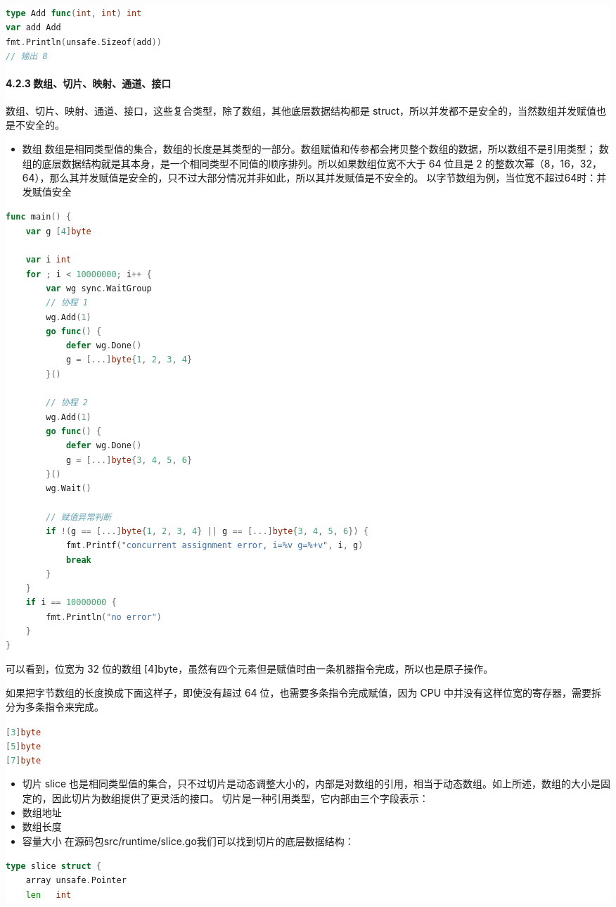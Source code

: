 ```go
type Add func(int, int) int
var add Add
fmt.Println(unsafe.Sizeof(add)) 
// 输出 8
```
#### 4.2.3 数组、切片、映射、通道、接口
数组、切片、映射、通道、接口，这些复合类型，除了数组，其他底层数据结构都是 struct，所以并发都不是安全的，当然数组并发赋值也是不安全的。
- 数组
数组是相同类型值的集合，数组的长度是其类型的一部分。数组赋值和传参都会拷贝整个数组的数据，所以数组不是引用类型；
数组的底层数据结构就是其本身，是一个相同类型不同值的顺序排列。所以如果数组位宽不大于 64 位且是 2 的整数次幂（8，16，32，64），那么其并发赋值是安全的，只不过大部分情况并非如此，所以其并发赋值是不安全的。
以字节数组为例，当位宽不超过64时：并发赋值安全
```go
func main() {
	var g [4]byte

	var i int
	for ; i < 10000000; i++ {
		var wg sync.WaitGroup
		// 协程 1
		wg.Add(1)
		go func() {
			defer wg.Done()
			g = [...]byte{1, 2, 3, 4}
		}()

		// 协程 2
		wg.Add(1)
		go func() {
			defer wg.Done()
			g = [...]byte{3, 4, 5, 6}
		}()
		wg.Wait()

		// 赋值异常判断
		if !(g == [...]byte{1, 2, 3, 4} || g == [...]byte{3, 4, 5, 6}) {
			fmt.Printf("concurrent assignment error, i=%v g=%+v", i, g)
			break
		}
	}
	if i == 10000000 {
		fmt.Println("no error")
	}
}
```
可以看到，位宽为 32 位的数组 [4]byte，虽然有四个元素但是赋值时由一条机器指令完成，所以也是原子操作。

如果把字节数组的长度换成下面这样子，即使没有超过 64 位，也需要多条指令完成赋值，因为 CPU 中并没有这样位宽的寄存器，需要拆分为多条指令来完成。
```go
[3]byte
[5]byte
[7]byte
```
- 切片
slice 也是相同类型值的集合，只不过切片是动态调整大小的，内部是对数组的引用，相当于动态数组。如上所述，数组的大小是固定的，因此切片为数组提供了更灵活的接口。
切片是一种引用类型，它内部由三个字段表示：
- 数组地址
- 数组长度
- 容量大小
在源码包src/runtime/slice.go我们可以找到切片的底层数据结构：
```go
type slice struct {
	array unsafe.Pointer
	len   int
```